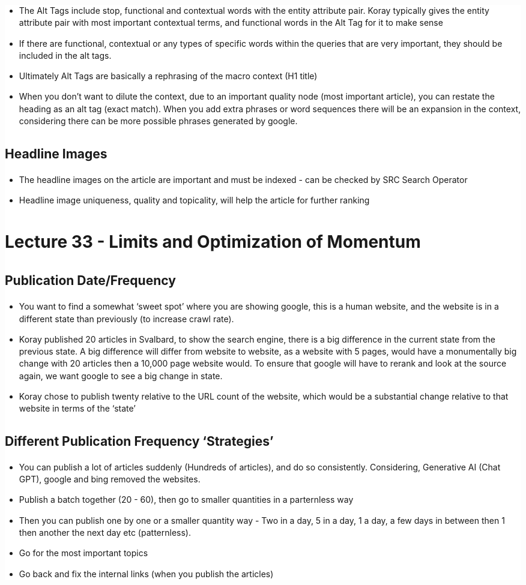 - The Alt Tags include stop, functional and contextual words with the entity attribute pair. Koray typically gives the entity attribute pair with most important contextual terms, and functional words in the Alt Tag for it to make sense 
    
- If there are functional, contextual or any types of specific words within the queries that are very important, they should be included in the alt tags. 
    
- Ultimately Alt Tags are basically a rephrasing of the macro context (H1 title) 
    
- When you don’t want to dilute the context, due to an important quality node (most important article), you can restate the heading as an alt tag (exact match). When you add extra phrases or word sequences there will be an expansion in the context, considering there can be more possible phrases generated by google. 
    

## Headline Images 

- The headline images on the article are important and must be indexed - can be checked by SRC Search Operator 
    
- Headline image uniqueness, quality and topicality, will help the article for further ranking 
    

# Lecture 33 - Limits and Optimization of Momentum

## Publication Date/Frequency

- You want to find a somewhat ‘sweet spot’ where you are showing google, this is a human website, and the website is in a different state than previously (to increase crawl rate).
    
- Koray published 20 articles in Svalbard, to show the search engine, there is a big difference in the current state from the previous state. A big difference will differ from website to website, as a website with 5 pages, would have a monumentally big change with 20 articles then a 10,000 page website would. To ensure that google will have to rerank and look at the source again, we want google to see a big change in state.
    
- Koray chose to publish twenty relative to the URL count of the website, which would be a substantial change relative to that website in terms of the ‘state’
    

## Different Publication Frequency ‘Strategies’

- You can publish a lot of articles suddenly (Hundreds of articles), and do so consistently. Considering, Generative AI (Chat GPT), google and bing removed the websites.
    
- Publish a batch together (20 - 60), then go to smaller quantities in a parternless way 
    
- Then you can publish one by one or a smaller quantity way - Two in a day, 5 in a day, 1 a day, a few days in between then 1 then another the next day etc (patternless). 
    

- Go for the most important topics
    
- Go back and fix the internal links (when you publish the articles)
    
